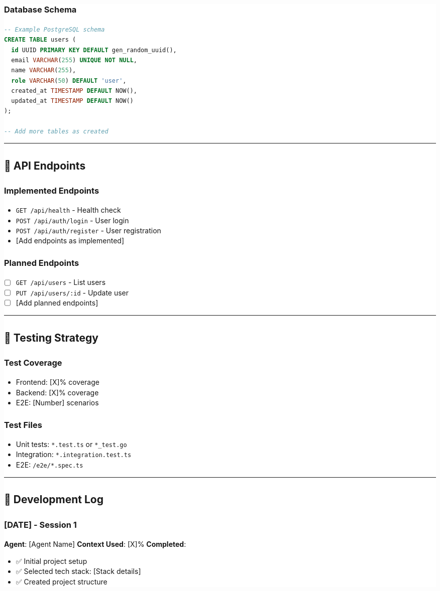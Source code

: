 ### **Database Schema**
```sql
-- Example PostgreSQL schema
CREATE TABLE users (
  id UUID PRIMARY KEY DEFAULT gen_random_uuid(),
  email VARCHAR(255) UNIQUE NOT NULL,
  name VARCHAR(255),
  role VARCHAR(50) DEFAULT 'user',
  created_at TIMESTAMP DEFAULT NOW(),
  updated_at TIMESTAMP DEFAULT NOW()
);

-- Add more tables as created
```

---

## 🔌 API Endpoints

### **Implemented Endpoints**
- `GET /api/health` - Health check
- `POST /api/auth/login` - User login
- `POST /api/auth/register` - User registration
- [Add endpoints as implemented]

### **Planned Endpoints**
- [ ] `GET /api/users` - List users
- [ ] `PUT /api/users/:id` - Update user
- [ ] [Add planned endpoints]

---

## 🧪 Testing Strategy

### **Test Coverage**
- Frontend: [X]% coverage
- Backend: [X]% coverage
- E2E: [Number] scenarios

### **Test Files**
- Unit tests: `*.test.ts` or `*_test.go`
- Integration: `*.integration.test.ts`
- E2E: `/e2e/*.spec.ts`

---

## 📝 Development Log

### **[DATE] - Session 1**
**Agent**: [Agent Name]
**Context Used**: [X]%
**Completed**:
- ✅ Initial project setup
- ✅ Selected tech stack: [Stack details]
- ✅ Created project structure
